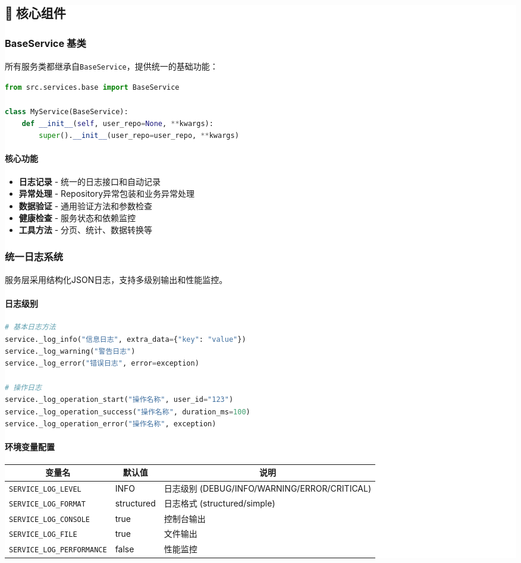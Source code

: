 ## 🔧 核心组件

### BaseService 基类

所有服务类都继承自`BaseService`，提供统一的基础功能：

```python
from src.services.base import BaseService

class MyService(BaseService):
    def __init__(self, user_repo=None, **kwargs):
        super().__init__(user_repo=user_repo, **kwargs)
```

#### 核心功能

- **日志记录** - 统一的日志接口和自动记录
- **异常处理** - Repository异常包装和业务异常处理
- **数据验证** - 通用验证方法和参数检查
- **健康检查** - 服务状态和依赖监控
- **工具方法** - 分页、统计、数据转换等

### 统一日志系统

服务层采用结构化JSON日志，支持多级别输出和性能监控。

#### 日志级别

```python
# 基本日志方法
service._log_info("信息日志", extra_data={"key": "value"})
service._log_warning("警告日志")
service._log_error("错误日志", error=exception)

# 操作日志
service._log_operation_start("操作名称", user_id="123")
service._log_operation_success("操作名称", duration_ms=100)
service._log_operation_error("操作名称", exception)
```

#### 环境变量配置

| 变量名 | 默认值 | 说明 |
|--------|--------|------|
| `SERVICE_LOG_LEVEL` | INFO | 日志级别 (DEBUG/INFO/WARNING/ERROR/CRITICAL) |
| `SERVICE_LOG_FORMAT` | structured | 日志格式 (structured/simple) |
| `SERVICE_LOG_CONSOLE` | true | 控制台输出 |
| `SERVICE_LOG_FILE` | true | 文件输出 |
| `SERVICE_LOG_PERFORMANCE` | false | 性能监控 |
